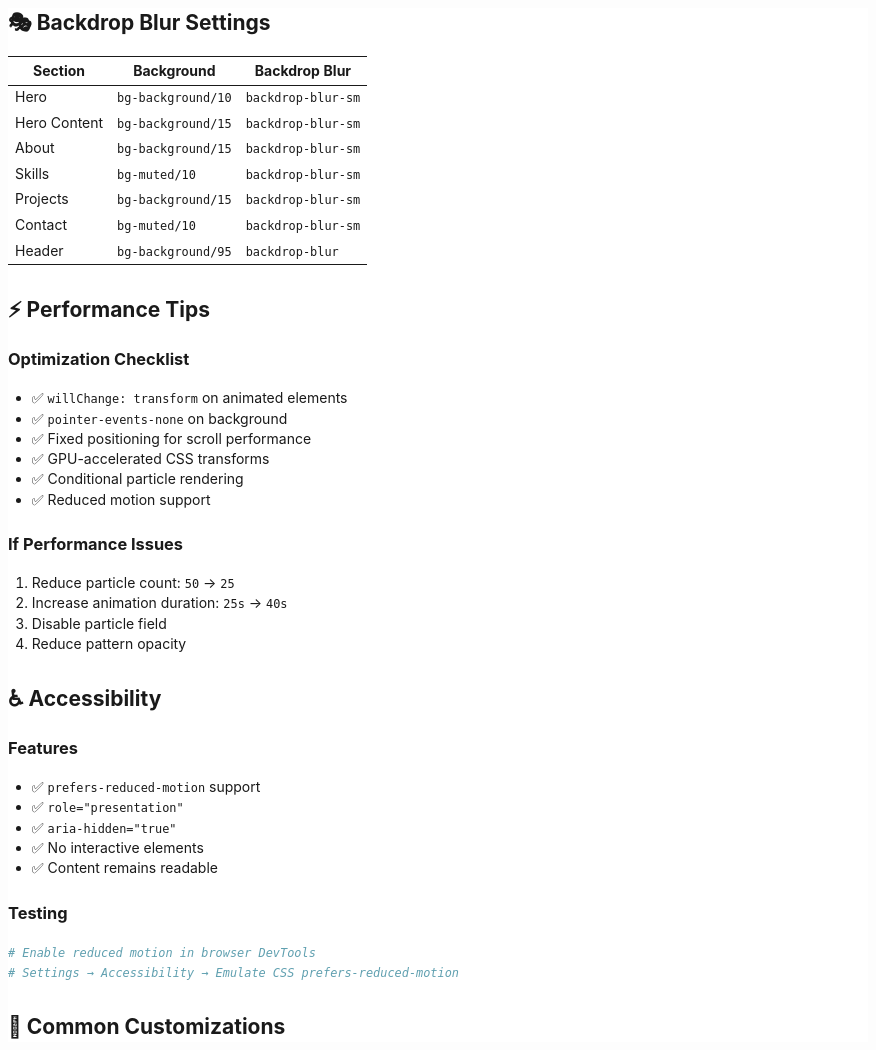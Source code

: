 ## 🎭 Backdrop Blur Settings

| Section | Background | Backdrop Blur |
|---------|-----------|---------------|
| Hero | `bg-background/10` | `backdrop-blur-sm` |
| Hero Content | `bg-background/15` | `backdrop-blur-sm` |
| About | `bg-background/15` | `backdrop-blur-sm` |
| Skills | `bg-muted/10` | `backdrop-blur-sm` |
| Projects | `bg-background/15` | `backdrop-blur-sm` |
| Contact | `bg-muted/10` | `backdrop-blur-sm` |
| Header | `bg-background/95` | `backdrop-blur` |

## ⚡ Performance Tips

### Optimization Checklist
- ✅ `willChange: transform` on animated elements
- ✅ `pointer-events-none` on background
- ✅ Fixed positioning for scroll performance
- ✅ GPU-accelerated CSS transforms
- ✅ Conditional particle rendering
- ✅ Reduced motion support

### If Performance Issues
1. Reduce particle count: `50` → `25`
2. Increase animation duration: `25s` → `40s`
3. Disable particle field
4. Reduce pattern opacity

## ♿ Accessibility

### Features
- ✅ `prefers-reduced-motion` support
- ✅ `role="presentation"`
- ✅ `aria-hidden="true"`
- ✅ No interactive elements
- ✅ Content remains readable

### Testing
```bash
# Enable reduced motion in browser DevTools
# Settings → Accessibility → Emulate CSS prefers-reduced-motion
```

## 🔧 Common Customizations

